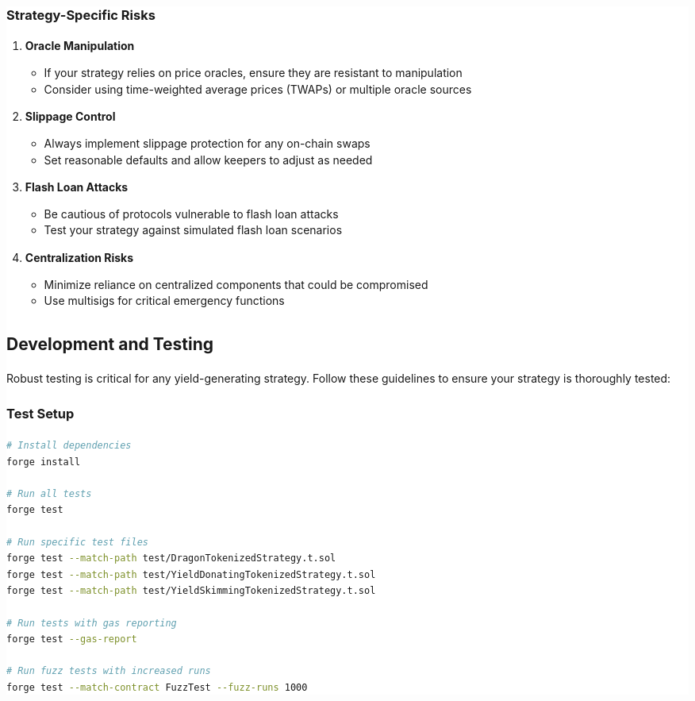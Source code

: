 ### Strategy-Specific Risks

1. **Oracle Manipulation**
   - If your strategy relies on price oracles, ensure they are resistant to manipulation
   - Consider using time-weighted average prices (TWAPs) or multiple oracle sources

2. **Slippage Control**
   - Always implement slippage protection for any on-chain swaps
   - Set reasonable defaults and allow keepers to adjust as needed

3. **Flash Loan Attacks**
   - Be cautious of protocols vulnerable to flash loan attacks
   - Test your strategy against simulated flash loan scenarios

4. **Centralization Risks**
   - Minimize reliance on centralized components that could be compromised
   - Use multisigs for critical emergency functions

## Development and Testing

Robust testing is critical for any yield-generating strategy. Follow these guidelines to ensure your strategy is thoroughly tested:

### Test Setup

```bash
# Install dependencies
forge install

# Run all tests
forge test

# Run specific test files
forge test --match-path test/DragonTokenizedStrategy.t.sol
forge test --match-path test/YieldDonatingTokenizedStrategy.t.sol
forge test --match-path test/YieldSkimmingTokenizedStrategy.t.sol

# Run tests with gas reporting
forge test --gas-report

# Run fuzz tests with increased runs
forge test --match-contract FuzzTest --fuzz-runs 1000
```